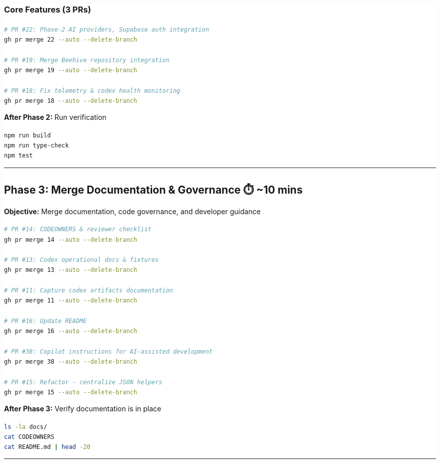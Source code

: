 ### Core Features (3 PRs)
```bash
# PR #22: Phase-2 AI providers, Supabase auth integration
gh pr merge 22 --auto --delete-branch

# PR #19: Merge Beehive repository integration
gh pr merge 19 --auto --delete-branch

# PR #18: Fix telemetry & codex health monitoring
gh pr merge 18 --auto --delete-branch
```

**After Phase 2:** Run verification
```bash
npm run build
npm run type-check
npm test
```

---

## Phase 3: Merge Documentation & Governance ⏱️ ~10 mins

**Objective:** Merge documentation, code governance, and developer guidance

```bash
# PR #14: CODEOWNERS & reviewer checklist
gh pr merge 14 --auto --delete-branch

# PR #13: Codex operational docs & fixtures
gh pr merge 13 --auto --delete-branch

# PR #11: Capture codex artifacts documentation
gh pr merge 11 --auto --delete-branch

# PR #16: Update README
gh pr merge 16 --auto --delete-branch

# PR #38: Copilot instructions for AI-assisted development
gh pr merge 38 --auto --delete-branch

# PR #15: Refactor - centralize JSON helpers
gh pr merge 15 --auto --delete-branch
```

**After Phase 3:** Verify documentation is in place
```bash
ls -la docs/
cat CODEOWNERS
cat README.md | head -20
```

---
